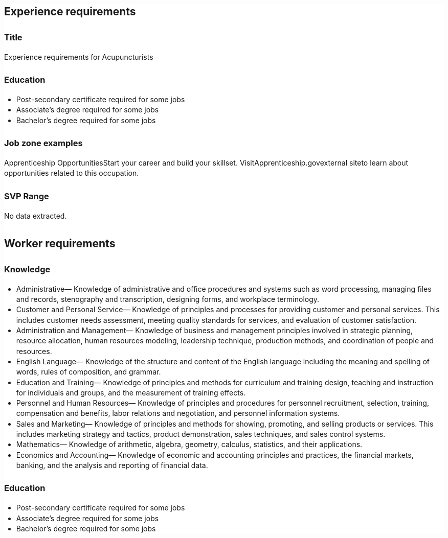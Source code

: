 ## Experience requirements
### Title
Experience requirements for Acupuncturists

### Education
- Post-secondary certificate required for some jobs
- Associate’s degree required for some jobs
- Bachelor’s degree required for some jobs

### Job zone examples
Apprenticeship OpportunitiesStart your career and build your skillset. VisitApprenticeship.govexternal siteto learn about opportunities related to this occupation.

### SVP Range
No data extracted.

## Worker requirements
### Knowledge
- Administrative— Knowledge of administrative and office procedures and systems such as word processing, managing files and records, stenography and transcription, designing forms, and workplace terminology.
- Customer and Personal Service— Knowledge of principles and processes for providing customer and personal services. This includes customer needs assessment, meeting quality standards for services, and evaluation of customer satisfaction.
- Administration and Management— Knowledge of business and management principles involved in strategic planning, resource allocation, human resources modeling, leadership technique, production methods, and coordination of people and resources.
- English Language— Knowledge of the structure and content of the English language including the meaning and spelling of words, rules of composition, and grammar.
- Education and Training— Knowledge of principles and methods for curriculum and training design, teaching and instruction for individuals and groups, and the measurement of training effects.
- Personnel and Human Resources— Knowledge of principles and procedures for personnel recruitment, selection, training, compensation and benefits, labor relations and negotiation, and personnel information systems.
- Sales and Marketing— Knowledge of principles and methods for showing, promoting, and selling products or services. This includes marketing strategy and tactics, product demonstration, sales techniques, and sales control systems.
- Mathematics— Knowledge of arithmetic, algebra, geometry, calculus, statistics, and their applications.
- Economics and Accounting— Knowledge of economic and accounting principles and practices, the financial markets, banking, and the analysis and reporting of financial data.

### Education
- Post-secondary certificate required for some jobs
- Associate’s degree required for some jobs
- Bachelor’s degree required for some jobs
